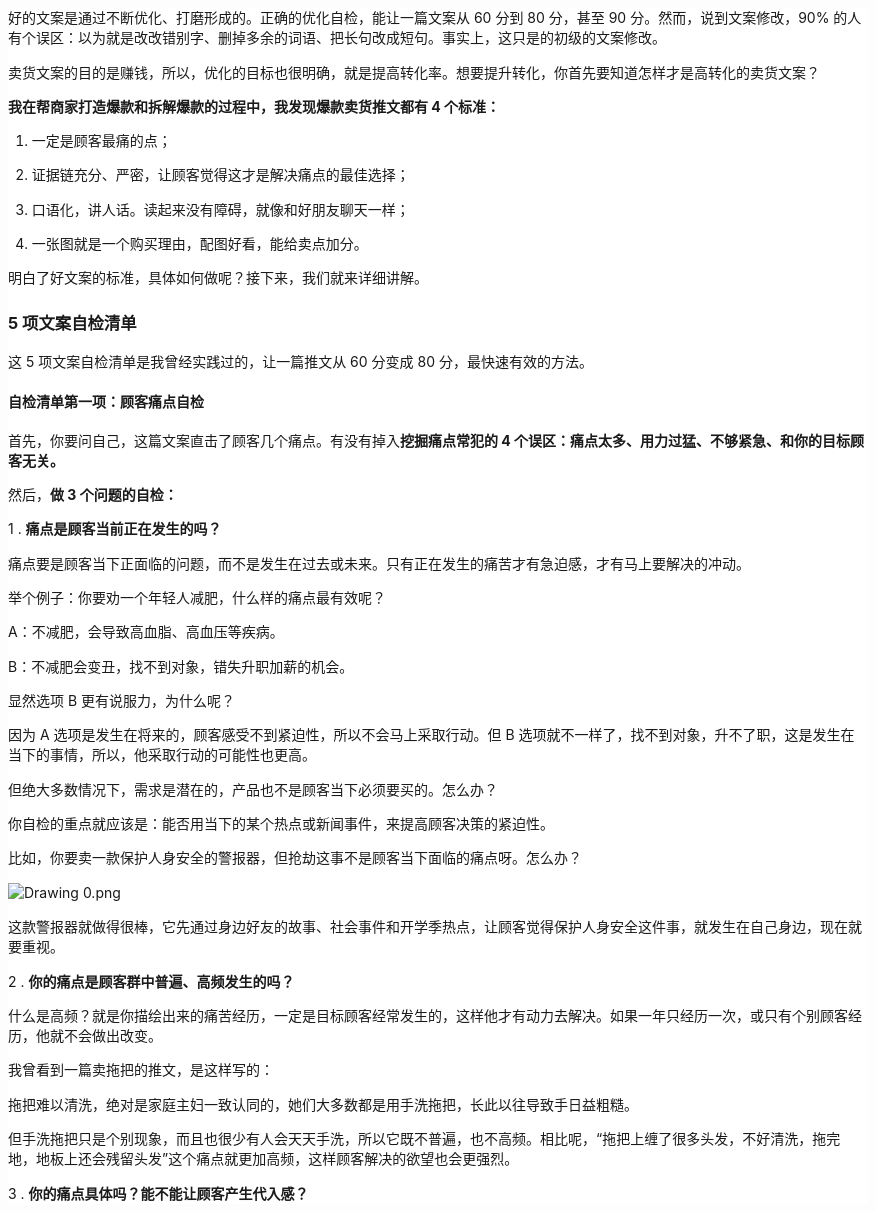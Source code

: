 <p data-nodeid="148506" class="">好的文案是通过不断优化、打磨形成的。正确的优化自检，能让一篇文案从 60 分到 80 分，甚至 90 分。然而，说到文案修改，90% 的人有个误区：以为就是改改错别字、删掉多余的词语、把长句改成短句。事实上，这只是的初级的文案修改。</p>
<p data-nodeid="148507">卖货文案的目的是赚钱，所以，优化的目标也很明确，就是提高转化率。想要提升转化，你首先要知道怎样才是高转化的卖货文案？</p>
<p data-nodeid="148508"><strong data-nodeid="148709">我在帮商家打造爆款和拆解爆款的过程中，我发现爆款卖货推文都有 4 个标准：</strong></p>
<ol data-nodeid="148509">
<li data-nodeid="148510">
<p data-nodeid="148511">一定是顾客最痛的点；</p>
</li>
<li data-nodeid="148512">
<p data-nodeid="148513">证据链充分、严密，让顾客觉得这才是解决痛点的最佳选择；</p>
</li>
<li data-nodeid="148514">
<p data-nodeid="148515">口语化，讲人话。读起来没有障碍，就像和好朋友聊天一样；</p>
</li>
<li data-nodeid="148516">
<p data-nodeid="148517">一张图就是一个购买理由，配图好看，能给卖点加分。</p>
</li>
</ol>
<p data-nodeid="148518">明白了好文案的标准，具体如何做呢？接下来，我们就来详细讲解。</p>
<h3 data-nodeid="148519">5 项文案自检清单</h3>
<p data-nodeid="148520">这 5 项文案自检清单是我曾经实践过的，让一篇推文从 60 分变成 80 分，最快速有效的方法。</p>
<h4 data-nodeid="148521">自检清单第一项：顾客痛点自检</h4>
<p data-nodeid="148522">首先，你要问自己，这篇文案直击了顾客几个痛点。有没有掉入<strong data-nodeid="148722">挖掘痛点常犯的 4 个误区：痛点太多、用力过猛、不够紧急、和你的目标顾客无关。</strong></p>
<p data-nodeid="148523">然后，<strong data-nodeid="148727">做 3 个问题的自检：</strong></p>
<p data-nodeid="164334" class="">1 . <strong data-nodeid="164339">痛点是顾客当前正在发生的吗？</strong></p>

<p data-nodeid="148527">痛点要是顾客当下正面临的问题，而不是发生在过去或未来。只有正在发生的痛苦才有急迫感，才有马上要解决的冲动。</p>
<p data-nodeid="148528">举个例子：你要劝一个年轻人减肥，什么样的痛点最有效呢？</p>
<p data-nodeid="148529">A：不减肥，会导致高血脂、高血压等疾病。</p>
<p data-nodeid="148530">B：不减肥会变丑，找不到对象，错失升职加薪的机会。</p>
<p data-nodeid="148531">显然选项 B 更有说服力，为什么呢？</p>
<p data-nodeid="148532">因为 A 选项是发生在将来的，顾客感受不到紧迫性，所以不会马上采取行动。但 B 选项就不一样了，找不到对象，升不了职，这是发生在当下的事情，所以，他采取行动的可能性也更高。</p>
<p data-nodeid="148533">但绝大多数情况下，需求是潜在的，产品也不是顾客当下必须要买的。怎么办？</p>
<p data-nodeid="148534">你自检的重点就应该是：能否用当下的某个热点或新闻事件，来提高顾客决策的紧迫性。</p>
<p data-nodeid="148535">比如，你要卖一款保护人身安全的警报器，但抢劫这事不是顾客当下面临的痛点呀。怎么办？</p>
<p data-nodeid="148536"><img src="https://s0.lgstatic.com/i/image/M00/22/F7/CgqCHl7sisiAMILWAAhEBSsCsP0675.png" alt="Drawing 0.png" data-nodeid="148743"></p>
<p data-nodeid="148537">这款警报器就做得很棒，它先通过身边好友的故事、社会事件和开学季热点，让顾客觉得保护人身安全这件事，就发生在自己身边，现在就要重视。</p>
<p data-nodeid="166412" class="">2 .  <strong data-nodeid="166417">你的痛点是顾客群中普遍、高频发生的吗？</strong></p>



<p data-nodeid="148541">什么是高频？就是你描绘出来的痛苦经历，一定是目标顾客经常发生的，这样他才有动力去解决。如果一年只经历一次，或只有个别顾客经历，他就不会做出改变。</p>
<p data-nodeid="148542">我曾看到一篇卖拖把的推文，是这样写的：</p>
<p data-nodeid="148543">拖把难以清洗，绝对是家庭主妇一致认同的，她们大多数都是用手洗拖把，长此以往导致手日益粗糙。</p>
<p data-nodeid="148544" class="">但手洗拖把只是个别现象，而且也很少有人会天天手洗，所以它既不普遍，也不高频。相比呢，“拖把上缠了很多头发，不好清洗，拖完地，地板上还会残留头发”这个痛点就更加高频，这样顾客解决的欲望也会更强烈。</p>
<p data-nodeid="168489" class="te-preview-highlight">3 .  <strong data-nodeid="168494">你的痛点具体吗？能不能让顾客产生代入感？</strong></p>
